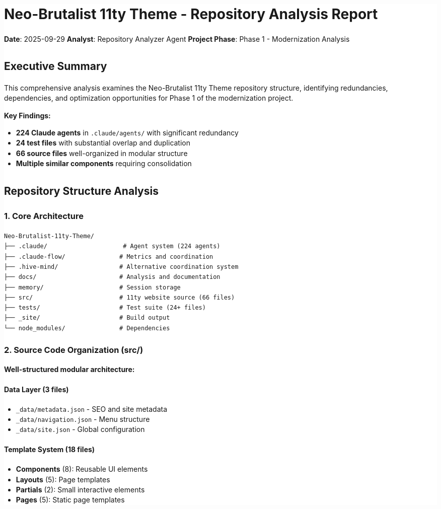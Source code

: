 # Neo-Brutalist 11ty Theme - Repository Analysis Report

**Date**: 2025-09-29 **Analyst**: Repository Analyzer Agent **Project Phase**:
Phase 1 - Modernization Analysis

## Executive Summary

This comprehensive analysis examines the Neo-Brutalist 11ty Theme repository
structure, identifying redundancies, dependencies, and optimization
opportunities for Phase 1 of the modernization project.

**Key Findings:**

- **224 Claude agents** in `.claude/agents/` with significant redundancy
- **24 test files** with substantial overlap and duplication
- **66 source files** well-organized in modular structure
- **Multiple similar components** requiring consolidation

## Repository Structure Analysis

### 1. Core Architecture

```
Neo-Brutalist-11ty-Theme/
├── .claude/                     # Agent system (224 agents)
├── .claude-flow/               # Metrics and coordination
├── .hive-mind/                 # Alternative coordination system
├── docs/                       # Analysis and documentation
├── memory/                     # Session storage
├── src/                        # 11ty website source (66 files)
├── tests/                      # Test suite (24+ files)
├── _site/                      # Build output
└── node_modules/               # Dependencies
```

### 2. Source Code Organization (src/)

**Well-structured modular architecture:**

#### Data Layer (3 files)

- `_data/metadata.json` - SEO and site metadata
- `_data/navigation.json` - Menu structure
- `_data/site.json` - Global configuration

#### Template System (18 files)

- **Components** (8): Reusable UI elements
- **Layouts** (5): Page templates
- **Partials** (2): Small interactive elements
- **Pages** (5): Static page templates
